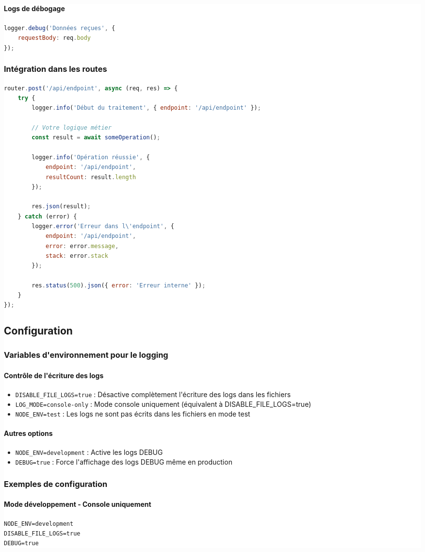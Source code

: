 #### Logs de débogage
```javascript
logger.debug('Données reçues', { 
    requestBody: req.body 
});
```

### Intégration dans les routes

```javascript
router.post('/api/endpoint', async (req, res) => {
    try {
        logger.info('Début du traitement', { endpoint: '/api/endpoint' });
        
        // Votre logique métier
        const result = await someOperation();
        
        logger.info('Opération réussie', { 
            endpoint: '/api/endpoint',
            resultCount: result.length 
        });
        
        res.json(result);
    } catch (error) {
        logger.error('Erreur dans l\'endpoint', { 
            endpoint: '/api/endpoint',
            error: error.message,
            stack: error.stack 
        });
        
        res.status(500).json({ error: 'Erreur interne' });
    }
});
```

## Configuration

### Variables d'environnement pour le logging

#### Contrôle de l'écriture des logs
- `DISABLE_FILE_LOGS=true` : Désactive complètement l'écriture des logs dans les fichiers
- `LOG_MODE=console-only` : Mode console uniquement (équivalent à DISABLE_FILE_LOGS=true)
- `NODE_ENV=test` : Les logs ne sont pas écrits dans les fichiers en mode test

#### Autres options
- `NODE_ENV=development` : Active les logs DEBUG
- `DEBUG=true` : Force l'affichage des logs DEBUG même en production

### Exemples de configuration

#### Mode développement - Console uniquement
```env
NODE_ENV=development
DISABLE_FILE_LOGS=true
DEBUG=true
```
